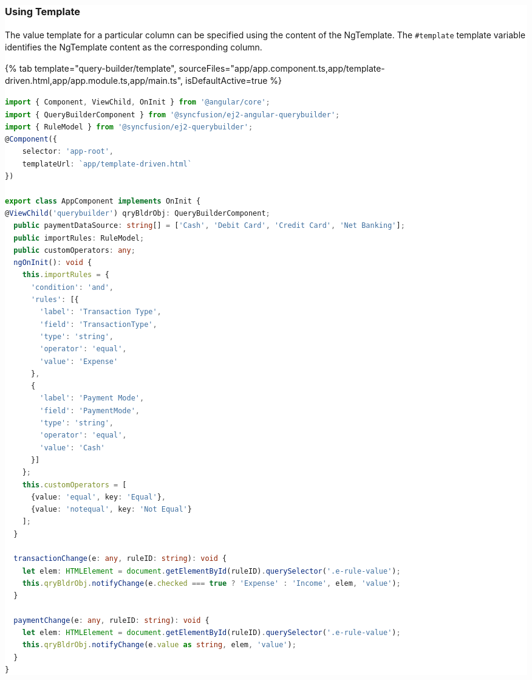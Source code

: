 ### Using Template

The value template for a particular column can be specified using the content of the NgTemplate. The `#template` template variable identifies the NgTemplate content as the corresponding column.

{% tab template="query-builder/template", sourceFiles="app/app.component.ts,app/template-driven.html,app/app.module.ts,app/main.ts", isDefaultActive=true %}

```typescript
import { Component, ViewChild, OnInit } from '@angular/core';
import { QueryBuilderComponent } from '@syncfusion/ej2-angular-querybuilder';
import { RuleModel } from '@syncfusion/ej2-querybuilder';
@Component({
    selector: 'app-root',
    templateUrl: `app/template-driven.html`
})

export class AppComponent implements OnInit {
@ViewChild('querybuilder') qryBldrObj: QueryBuilderComponent;
  public paymentDataSource: string[] = ['Cash', 'Debit Card', 'Credit Card', 'Net Banking'];
  public importRules: RuleModel;
  public customOperators: any;
  ngOnInit(): void {
    this.importRules = {
      'condition': 'and',
      'rules': [{
        'label': 'Transaction Type',
        'field': 'TransactionType',
        'type': 'string',
        'operator': 'equal',
        'value': 'Expense'
      },
      {
        'label': 'Payment Mode',
        'field': 'PaymentMode',
        'type': 'string',
        'operator': 'equal',
        'value': 'Cash'
      }]
    };
    this.customOperators = [
      {value: 'equal', key: 'Equal'},
      {value: 'notequal', key: 'Not Equal'}
    ];
  }
  
  transactionChange(e: any, ruleID: string): void {
    let elem: HTMLElement = document.getElementById(ruleID).querySelector('.e-rule-value');
    this.qryBldrObj.notifyChange(e.checked === true ? 'Expense' : 'Income', elem, 'value');
  }

  paymentChange(e: any, ruleID: string): void {
    let elem: HTMLElement = document.getElementById(ruleID).querySelector('.e-rule-value');
    this.qryBldrObj.notifyChange(e.value as string, elem, 'value');
  }
}

```
